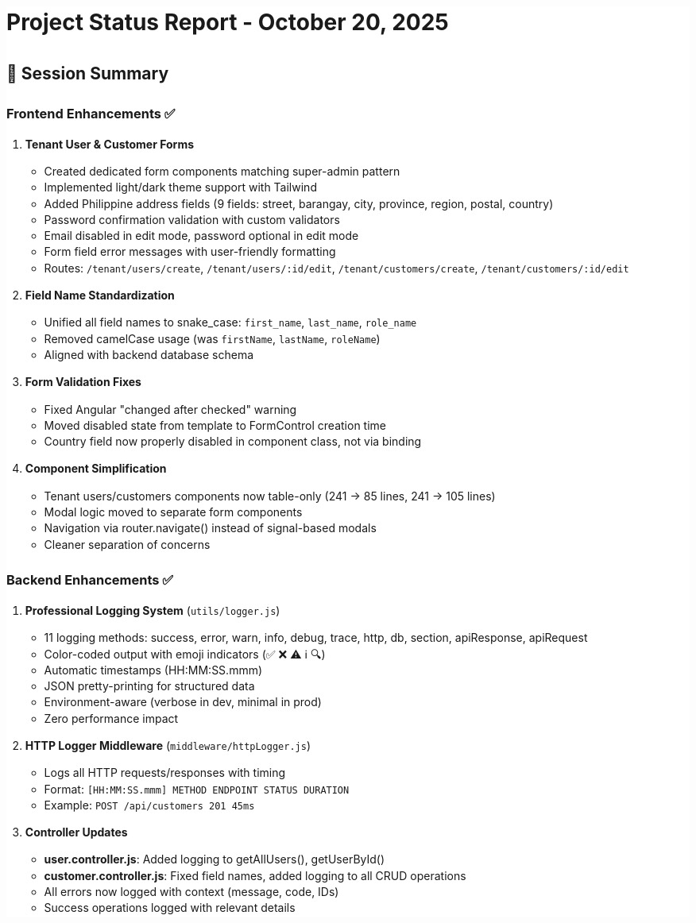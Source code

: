 # Project Status Report - October 20, 2025

## 🎯 Session Summary

### Frontend Enhancements ✅
1. **Tenant User & Customer Forms**
   - Created dedicated form components matching super-admin pattern
   - Implemented light/dark theme support with Tailwind
   - Added Philippine address fields (9 fields: street, barangay, city, province, region, postal, country)
   - Password confirmation validation with custom validators
   - Email disabled in edit mode, password optional in edit mode
   - Form field error messages with user-friendly formatting
   - Routes: `/tenant/users/create`, `/tenant/users/:id/edit`, `/tenant/customers/create`, `/tenant/customers/:id/edit`

2. **Field Name Standardization**
   - Unified all field names to snake_case: `first_name`, `last_name`, `role_name`
   - Removed camelCase usage (was `firstName`, `lastName`, `roleName`)
   - Aligned with backend database schema

3. **Form Validation Fixes**
   - Fixed Angular "changed after checked" warning
   - Moved disabled state from template to FormControl creation time
   - Country field now properly disabled in component class, not via binding

4. **Component Simplification**
   - Tenant users/customers components now table-only (241 → 85 lines, 241 → 105 lines)
   - Modal logic moved to separate form components
   - Navigation via router.navigate() instead of signal-based modals
   - Cleaner separation of concerns

### Backend Enhancements ✅
1. **Professional Logging System** (`utils/logger.js`)
   - 11 logging methods: success, error, warn, info, debug, trace, http, db, section, apiResponse, apiRequest
   - Color-coded output with emoji indicators (✅ ❌ ⚠️ ℹ️ 🔍)
   - Automatic timestamps (HH:MM:SS.mmm)
   - JSON pretty-printing for structured data
   - Environment-aware (verbose in dev, minimal in prod)
   - Zero performance impact

2. **HTTP Logger Middleware** (`middleware/httpLogger.js`)
   - Logs all HTTP requests/responses with timing
   - Format: `[HH:MM:SS.mmm] METHOD ENDPOINT STATUS DURATION`
   - Example: `POST /api/customers 201 45ms`

3. **Controller Updates**
   - **user.controller.js**: Added logging to getAllUsers(), getUserById()
   - **customer.controller.js**: Fixed field names, added logging to all CRUD operations
   - All errors now logged with context (message, code, IDs)
   - Success operations logged with relevant details
